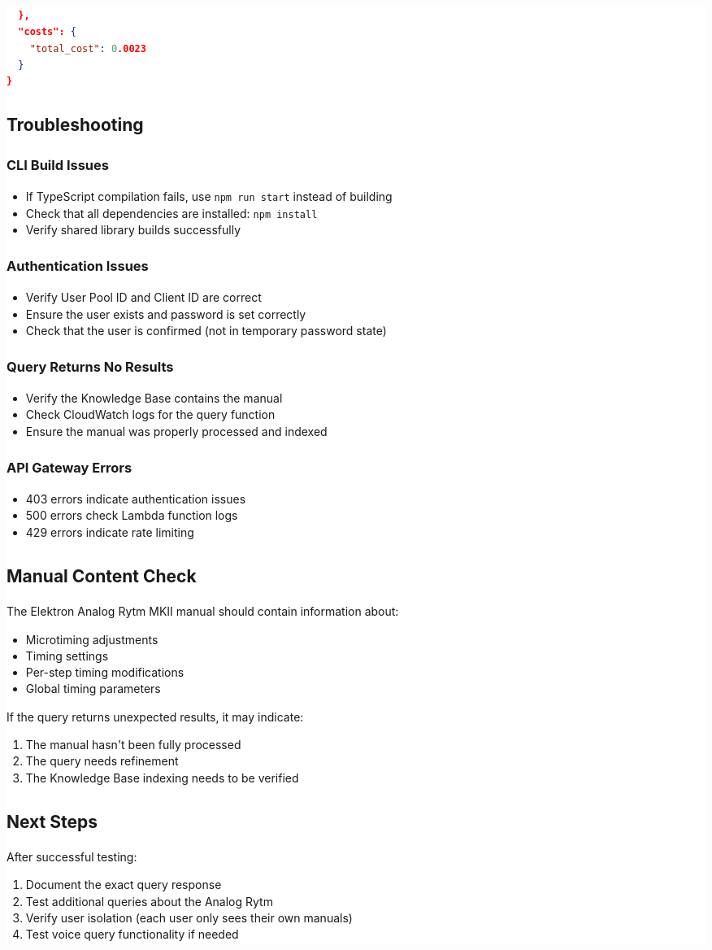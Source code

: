 ```json
  },
  "costs": {
    "total_cost": 0.0023
  }
}
```

## Troubleshooting

### CLI Build Issues
- If TypeScript compilation fails, use `npm run start` instead of building
- Check that all dependencies are installed: `npm install`
- Verify shared library builds successfully

### Authentication Issues
- Verify User Pool ID and Client ID are correct
- Ensure the user exists and password is set correctly
- Check that the user is confirmed (not in temporary password state)

### Query Returns No Results
- Verify the Knowledge Base contains the manual
- Check CloudWatch logs for the query function
- Ensure the manual was properly processed and indexed

### API Gateway Errors
- 403 errors indicate authentication issues
- 500 errors check Lambda function logs
- 429 errors indicate rate limiting

## Manual Content Check

The Elektron Analog Rytm MKII manual should contain information about:
- Microtiming adjustments
- Timing settings
- Per-step timing modifications
- Global timing parameters

If the query returns unexpected results, it may indicate:
1. The manual hasn't been fully processed
2. The query needs refinement
3. The Knowledge Base indexing needs to be verified

## Next Steps

After successful testing:
1. Document the exact query response
2. Test additional queries about the Analog Rytm
3. Verify user isolation (each user only sees their own manuals)
4. Test voice query functionality if needed
